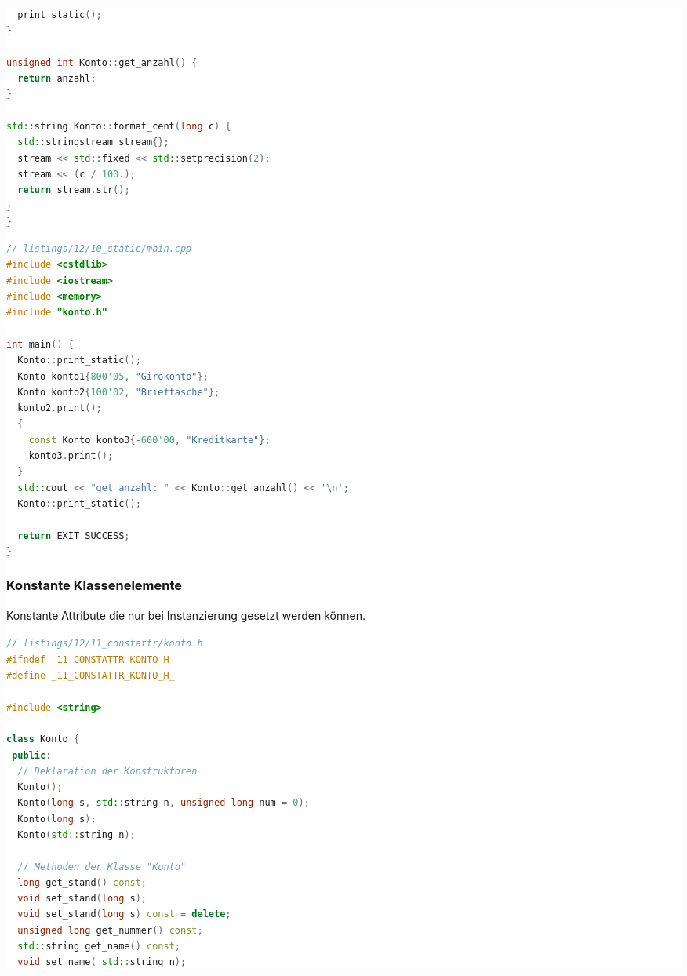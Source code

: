 ```cpp
  print_static();
}

unsigned int Konto::get_anzahl() {
  return anzahl;
}

std::string Konto::format_cent(long c) {
  std::stringstream stream{};
  stream << std::fixed << std::setprecision(2);
  stream << (c / 100.);
  return stream.str();
}
}
```

```cpp
// listings/12/10_static/main.cpp
#include <cstdlib>
#include <iostream>
#include <memory>
#include "konto.h"

int main() {
  Konto::print_static();
  Konto konto1{800'05, "Girokonto"};
  Konto konto2{100'02, "Brieftasche"};
  konto2.print();
  {
    const Konto konto3{-600'00, "Kreditkarte"};
    konto3.print();
  }
  std::cout << "get_anzahl: " << Konto::get_anzahl() << '\n';
  Konto::print_static();

  return EXIT_SUCCESS;
}
```

### Konstante Klassenelemente
Konstante Attribute die nur bei Instanzierung gesetzt werden können.

```cpp
// listings/12/11_constattr/konto.h
#ifndef _11_CONSTATTR_KONTO_H_
#define _11_CONSTATTR_KONTO_H_

#include <string>

class Konto {
 public:
  // Deklaration der Konstruktoren
  Konto();
  Konto(long s, std::string n, unsigned long num = 0);
  Konto(long s);
  Konto(std::string n);

  // Methoden der Klasse "Konto"
  long get_stand() const;
  void set_stand(long s);
  void set_stand(long s) const = delete;
  unsigned long get_nummer() const;
  std::string get_name() const;
  void set_name( std::string n);
```